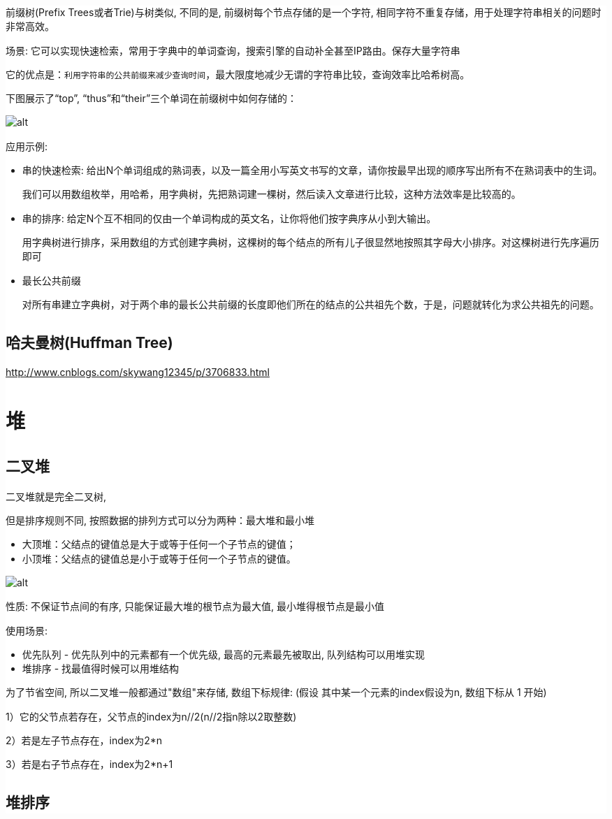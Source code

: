 前缀树(Prefix Trees或者Trie)与树类似, 不同的是, 前缀树每个节点存储的是一个字符, 相同字符不重复存储，用于处理字符串相关的问题时非常高效。

场景: 它可以实现快速检索，常用于字典中的单词查询，搜索引擎的自动补全甚至IP路由。保存大量字符串

它的优点是：`利用字符串的公共前缀来减少查询时间`，最大限度地减少无谓的字符串比较，查询效率比哈希树高。　

下图展示了“top”, “thus”和“their”三个单词在前缀树中如何存储的：

![alt](Snipaste_2018-11-25_11-21-09.png)

应用示例:

- 串的快速检索: 给出N个单词组成的熟词表，以及一篇全用小写英文书写的文章，请你按最早出现的顺序写出所有不在熟词表中的生词。

  我们可以用数组枚举，用哈希，用字典树，先把熟词建一棵树，然后读入文章进行比较，这种方法效率是比较高的。

- 串的排序: 给定N个互不相同的仅由一个单词构成的英文名，让你将他们按字典序从小到大输出。

  用字典树进行排序，采用数组的方式创建字典树，这棵树的每个结点的所有儿子很显然地按照其字母大小排序。对这棵树进行先序遍历即可

- 最长公共前缀

  对所有串建立字典树，对于两个串的最长公共前缀的长度即他们所在的结点的公共祖先个数，于是，问题就转化为求公共祖先的问题。

## 哈夫曼树(Huffman Tree)

http://www.cnblogs.com/skywang12345/p/3706833.html

# 堆

## 二叉堆

二叉堆就是完全二叉树, 

但是排序规则不同, 按照数据的排列方式可以分为两种：最大堆和最小堆

-   大顶堆：父结点的键值总是大于或等于任何一个子节点的键值；
-   小顶堆：父结点的键值总是小于或等于任何一个子节点的键值。

![alt](Snipaste_2018-11-30_15-59-32.png)

性质: 不保证节点间的有序, 只能保证最大堆的根节点为最大值, 最小堆得根节点是最小值

使用场景:

- 优先队列 - 优先队列中的元素都有一个优先级, 最高的元素最先被取出, 队列结构可以用堆实现
- 堆排序 - 找最值得时候可以用堆结构


为了节省空间, 所以二叉堆一般都通过"数组"来存储, 数组下标规律: (假设 其中某一个元素的index假设为n, 数组下标从 1 开始)

1）它的父节点若存在，父节点的index为n//2(n//2指n除以2取整数)

2）若是左子节点存在，index为2*n

3）若是右子节点存在，index为2*n+1


## 堆排序
